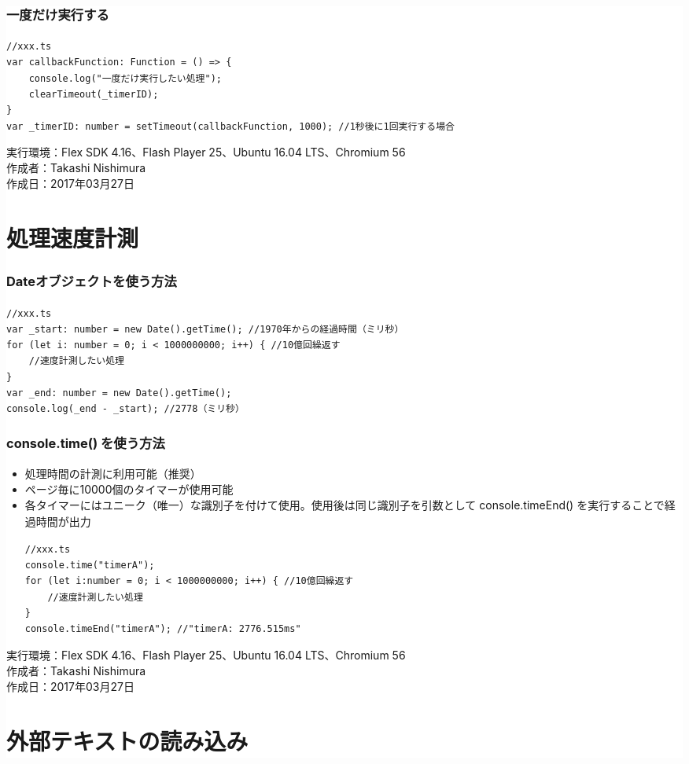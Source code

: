 
### 一度だけ実行する
```
//xxx.ts
var callbackFunction: Function = () => {
    console.log("一度だけ実行したい処理");
    clearTimeout(_timerID);
}
var _timerID: number = setTimeout(callbackFunction, 1000); //1秒後に1回実行する場合
```

実行環境：Flex SDK 4.16、Flash Player 25、Ubuntu 16.04 LTS、Chromium 56  
作成者：Takashi Nishimura  
作成日：2017年03月27日  


<a name="処理速度計測"></a>
# <b>処理速度計測</b>

### Dateオブジェクトを使う方法
```
//xxx.ts
var _start: number = new Date().getTime(); //1970年からの経過時間（ミリ秒）
for (let i: number = 0; i < 1000000000; i++) { //10億回繰返す
    //速度計測したい処理
}
var _end: number = new Date().getTime();
console.log(_end - _start); //2778（ミリ秒）
```

### console.time() を使う方法
* 処理時間の計測に利用可能（推奨）
* ページ毎に10000個のタイマーが使用可能
* 各タイマーにはユニーク（唯一）な識別子を付けて使用。使用後は同じ識別子を引数として console.timeEnd() を実行することで経過時間が出力
    ```
    //xxx.ts
    console.time("timerA");
    for (let i:number = 0; i < 1000000000; i++) { //10億回繰返す
        //速度計測したい処理
    }
    console.timeEnd("timerA"); //"timerA: 2776.515ms"
    ```

実行環境：Flex SDK 4.16、Flash Player 25、Ubuntu 16.04 LTS、Chromium 56  
作成者：Takashi Nishimura  
作成日：2017年03月27日  


<a name="外部テキストの読み込み"></a>
# <b>外部テキストの読み込み</b>
